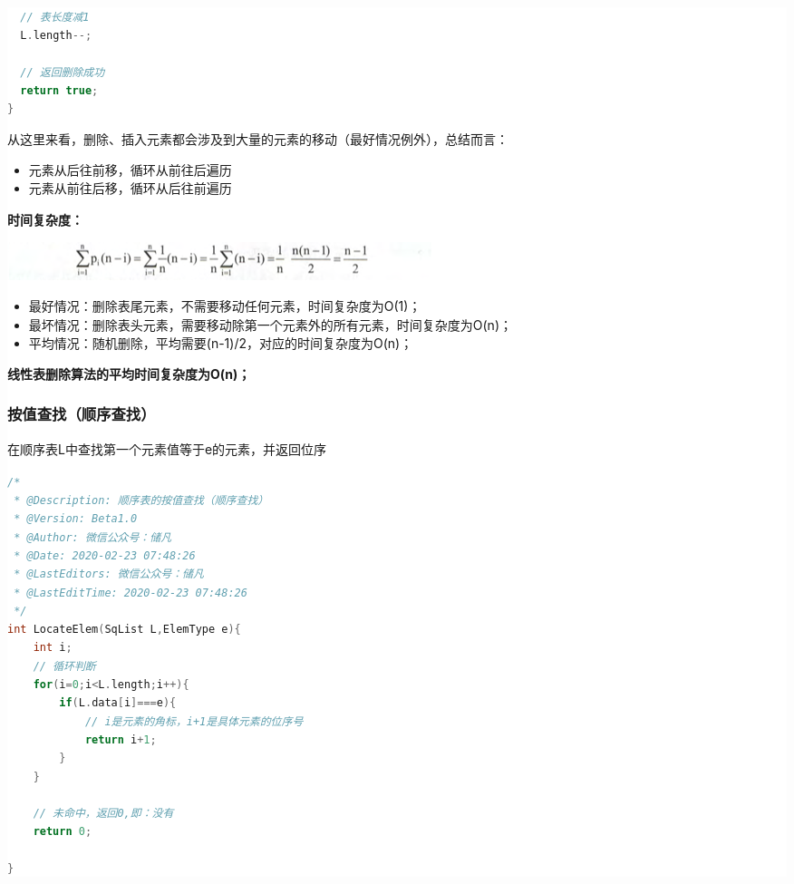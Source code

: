 ```cpp
  // 表长度减1
  L.length--;

  // 返回删除成功
  return true;
}

```

从这里来看，删除、插入元素都会涉及到大量的元素的移动（最好情况例外），总结而言：

- 元素从后往前移，循环从前往后遍历
- 元素从前往后移，循环从后往前遍历

**时间复杂度：**

![](images/顺序表随机删除元素的平均复杂度计算.png)

- 最好情况：删除表尾元素，不需要移动任何元素，时间复杂度为O(1)；
- 最坏情况：删除表头元素，需要移动除第一个元素外的所有元素，时间复杂度为O(n)；
- 平均情况：随机删除，平均需要(n-1)/2，对应的时间复杂度为O(n)；

**线性表删除算法的平均时间复杂度为O(n)；**

### 按值查找（顺序查找）

在顺序表L中查找第一个元素值等于e的元素，并返回位序

```cpp
/*
 * @Description: 顺序表的按值查找（顺序查找）
 * @Version: Beta1.0
 * @Author: 微信公众号：储凡
 * @Date: 2020-02-23 07:48:26
 * @LastEditors: 微信公众号：储凡
 * @LastEditTime: 2020-02-23 07:48:26
 */
int LocateElem(SqList L,ElemType e){
    int i;
    // 循环判断
    for(i=0;i<L.length;i++){
        if(L.data[i]===e){
            // i是元素的角标，i+1是具体元素的位序号
            return i+1;
        }
    }

    // 未命中，返回0,即：没有
    return 0;

}

```

